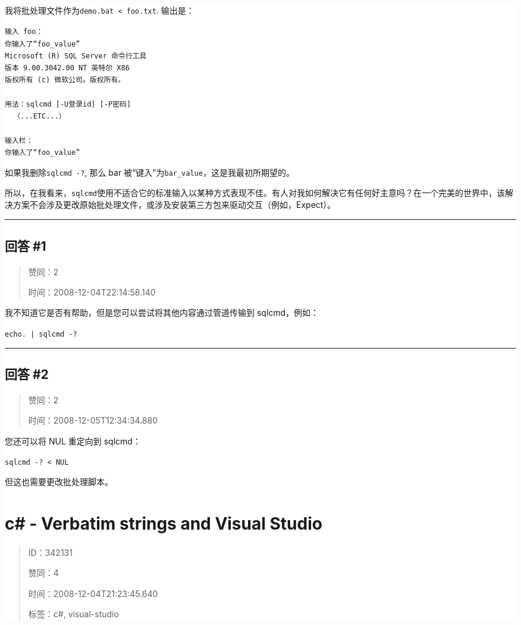 我将批处理文件作为`demo.bat < foo.txt`. 输出是：

```
输入 foo：
你输入了“foo_value”
Microsoft (R) SQL Server 命令行工具
版本 9.00.3042.00 NT 英特尔 X86
版权所有 (c) 微软公司。版权所有。

用法：sqlcmd [-U登录id] [-P密码]
  （...ETC...）

输入栏：
你输入了“foo_value”

```

如果我删除`sqlcmd -?`, 那么 bar 被“键入”为`bar_value`，这是我最初所期望的。

所以，在我看来，`sqlcmd`使用不适合它的标准输入以某种方式表现不佳。有人对我如何解决它有任何好主意吗？在一个完美的世界中，该解决方案不会涉及更改原始批处理文件，或涉及安装第三方包来驱动交互（例如，Expect）。

* * *

## 回答 #1

> 赞同：2
> 
> 时间：2008-12-04T22:14:58.140

我不知道它是否有帮助，但是您可以尝试将其他内容通过管道传输到 sqlcmd，例如：

```
echo. | sqlcmd -? 
```

* * *

## 回答 #2

> 赞同：2
> 
> 时间：2008-12-05T12:34:34.880

您还可以将 NUL 重定向到 sqlcmd：

```
sqlcmd -? < NUL 
```

但这也需要更改批处理脚本。

# c# - Verbatim strings and Visual Studio

> ID：342131
> 
> 赞同：4
> 
> 时间：2008-12-04T21:23:45.640
> 
> 标签：c#, visual-studio
